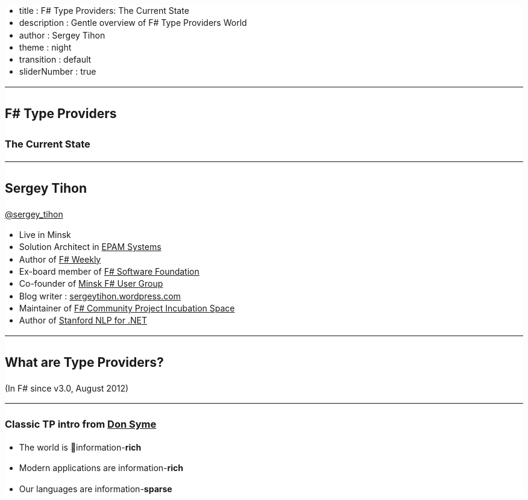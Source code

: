 - title : F# Type Providers: The Current State
- description : Gentle overview of F# Type Providers World
- author : Sergey Tihon
- theme : night
- transition : default
- sliderNumber : true

***

## F# Type Providers
### The Current State 

---

## Sergey Tihon

[@sergey_tihon](https://twitter.com/sergey_tihon)

* Live in Minsk
* Solution Architect in [EPAM Systems](http://www.epam.com/)
* Author of [F# Weekly](https://sergeytihon.wordpress.com/category/f-weekly/)
* Ex-board member of [F# Software Foundation](http://foundation.fsharp.org/)
* Co-founder of [Minsk F# User Group](http://www.meetup.com/fsharpminsk/)
* Blog writer : [sergeytihon.wordpress.com](https://sergeytihon.wordpress.com/)
* Maintainer of [F# Community Project Incubation Space](https://github.com/fsprojects)
* Author of [Stanford NLP for .NET](http://sergey-tihon.github.io/Stanford.NLP.NET/)


***

## What are Type Providers?

(In F# since v3.0, August 2012)

---

### Classic TP intro from [Don Syme](https://twitter.com/dsyme)

<div class="fragment">

* The world is information-**rich**

</div>

<div class="fragment">

* Modern applications are information-**rich**

</div>

<div class="fragment">

* Our languages are information-**sparse**
